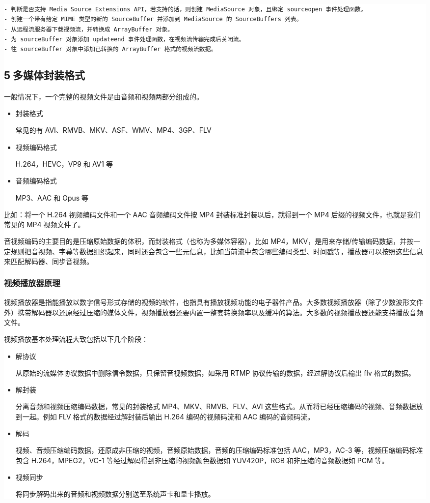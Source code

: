 	- 判断是否支持 Media Source Extensions API，若支持的话，则创建 MediaSource 对象，且绑定 sourceopen 事件处理函数。
	- 创建一个带有给定 MIME 类型的新的 SourceBuffer 并添加到 MediaSource 的 SourceBuffers 列表。
	- 从远程流服务器下载视频流，并转换成 ArrayBuffer 对象。
	- 为 sourceBuffer 对象添加 updateend 事件处理函数，在视频流传输完成后关闭流。
	- 往 sourceBuffer 对象中添加已转换的 ArrayBuffer 格式的视频流数据。

## 5 多媒体封装格式
﻿一般情况下，一个完整的视频文件是由音频和视频两部分组成的。

- 封装格式

	常见的有 AVI、RMVB、MKV、ASF、WMV、MP4、3GP、FLV 
- 视频编码格式

	H.264，HEVC，VP9 和 AV1 等
- 音频编码格式

	MP3、AAC 和 Opus 等

比如：将一个 H.264 视频编码文件和一个 AAC 音频编码文件按 MP4 封装标准封装以后，就得到一个 MP4 后缀的视频文件，也就是我们常见的 MP4 视频文件了。

﻿音视频编码的主要目的是压缩原始数据的体积，而封装格式（也称为多媒体容器），比如 MP4，MKV，是用来存储/传输编码数据，并按一定规则把音视频、字幕等数据组织起来，同时还会包含一些元信息，比如当前流中包含哪些编码类型、时间戳等，播放器可以按照这些信息来匹配解码器、同步音视频。

### 视频播放器原理
﻿视频播放器是指能播放以数字信号形式存储的视频的软件，也指具有播放视频功能的电子器件产品。大多数视频播放器（除了少数波形文件外）携带解码器以还原经过压缩的媒体文件，视频播放器还要内置一整套转换频率以及缓冲的算法。大多数的视频播放器还能支持播放音频文件。

﻿视频播放基本处理流程大致包括以下几个阶段：

- 解协议

	从原始的流媒体协议数据中删除信令数据，只保留音视频数据，如采用 RTMP 协议传输的数据，经过解协议后输出 flv 格式的数据。
- 解封装

	分离音频和视频压缩编码数据，常见的封装格式 MP4、MKV、RMVB、FLV、AVI 这些格式。从而将已经压缩编码的视频、音频数据放到一起。例如 FLV 格式的数据经过解封装后输出 H.264 编码的视频码流和 AAC 编码的音频码流。
- 解码

	视频、音频压缩编码数据，还原成非压缩的视频，音频原始数据，音频的压缩编码标准包括 AAC，MP3，AC-3 等，视频压缩编码标准包含 H.264，MPEG2，VC-1 等经过解码得到非压缩的视频颜色数据如 YUV420P，RGB 和非压缩的音频数据如 PCM 等。﻿
- 视频同步

	将同步解码出来的音频和视频数据分别送至系统声卡和显卡播放。
﻿